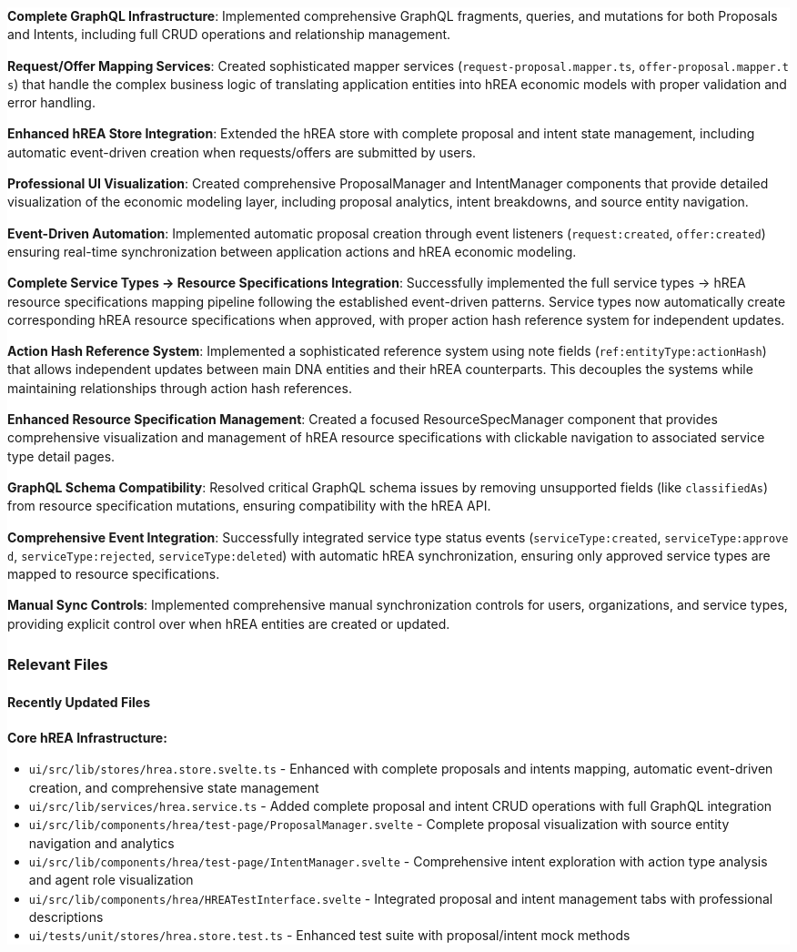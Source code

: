 **Complete GraphQL Infrastructure**: Implemented comprehensive GraphQL fragments, queries, and mutations for both Proposals and Intents, including full CRUD operations and relationship management.

**Request/Offer Mapping Services**: Created sophisticated mapper services (`request-proposal.mapper.ts`, `offer-proposal.mapper.ts`) that handle the complex business logic of translating application entities into hREA economic models with proper validation and error handling.

**Enhanced hREA Store Integration**: Extended the hREA store with complete proposal and intent state management, including automatic event-driven creation when requests/offers are submitted by users.

**Professional UI Visualization**: Created comprehensive ProposalManager and IntentManager components that provide detailed visualization of the economic modeling layer, including proposal analytics, intent breakdowns, and source entity navigation.

**Event-Driven Automation**: Implemented automatic proposal creation through event listeners (`request:created`, `offer:created`) ensuring real-time synchronization between application actions and hREA economic modeling.

**Complete Service Types → Resource Specifications Integration**: Successfully implemented the full service types → hREA resource specifications mapping pipeline following the established event-driven patterns. Service types now automatically create corresponding hREA resource specifications when approved, with proper action hash reference system for independent updates.

**Action Hash Reference System**: Implemented a sophisticated reference system using note fields (`ref:entityType:actionHash`) that allows independent updates between main DNA entities and their hREA counterparts. This decouples the systems while maintaining relationships through action hash references.

**Enhanced Resource Specification Management**: Created a focused ResourceSpecManager component that provides comprehensive visualization and management of hREA resource specifications with clickable navigation to associated service type detail pages.

**GraphQL Schema Compatibility**: Resolved critical GraphQL schema issues by removing unsupported fields (like `classifiedAs`) from resource specification mutations, ensuring compatibility with the hREA API.

**Comprehensive Event Integration**: Successfully integrated service type status events (`serviceType:created`, `serviceType:approved`, `serviceType:rejected`, `serviceType:deleted`) with automatic hREA synchronization, ensuring only approved service types are mapped to resource specifications.

**Manual Sync Controls**: Implemented comprehensive manual synchronization controls for users, organizations, and service types, providing explicit control over when hREA entities are created or updated.

### Relevant Files

#### Recently Updated Files

**Core hREA Infrastructure:**

- `ui/src/lib/stores/hrea.store.svelte.ts` - Enhanced with complete proposals and intents mapping, automatic event-driven creation, and comprehensive state management
- `ui/src/lib/services/hrea.service.ts` - Added complete proposal and intent CRUD operations with full GraphQL integration
- `ui/src/lib/components/hrea/test-page/ProposalManager.svelte` - Complete proposal visualization with source entity navigation and analytics
- `ui/src/lib/components/hrea/test-page/IntentManager.svelte` - Comprehensive intent exploration with action type analysis and agent role visualization
- `ui/src/lib/components/hrea/HREATestInterface.svelte` - Integrated proposal and intent management tabs with professional descriptions
- `ui/tests/unit/stores/hrea.store.test.ts` - Enhanced test suite with proposal/intent mock methods
